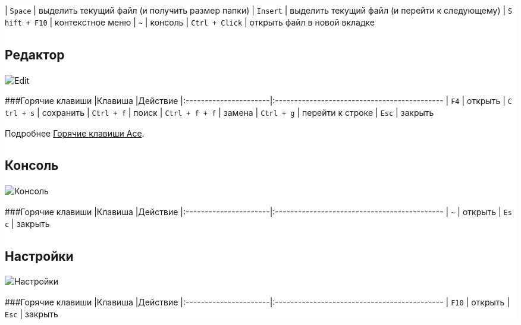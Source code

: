 | `Space`               | выделить текущий файл (и получить размер папки)
| `Insert`              | выделить текущий файл (и перейти к следующему)
| `Shift + F10`         | контекстное меню
| `~`                   | консоль
| `Ctrl + Click`        | открыть файл в новой вкладке

Редактор
---------------
![Edit](http://cloudcmd.io/img/screen/edit.png "Edit")


###Горячие клавиши
|Клавиша                |Действие
|:----------------------|:--------------------------------------------
| `F4`                  | открыть
| `Ctrl + s`            | сохранить
| `Ctrl + f`            | поиск
| `Ctrl + f + f`        | замена
| `Ctrl + g`            | перейти к строке
| `Esc`                 | закрыть
 
Подробнее [Горячие клавиши Ace](https://github.com/ajaxorg/ace/wiki/Default-Keyboard-Shortcuts "Горячие клавиши Ace").

Консоль
---------------
![Консоль](http://cloudcmd.io/img/screen/console.png "Консоль")

###Горячие клавиши
|Клавиша                |Действие
|:----------------------|:--------------------------------------------
| `~`                   | открыть
| `Esc`                 | закрыть

Настройки
---------------
![Настройки](http://cloudcmd.io/img/screen/config.png "Настройки")

###Горячие клавиши
|Клавиша                |Действие
|:----------------------|:--------------------------------------------
| `F10`                 | открыть
| `Esc`                 | закрыть

